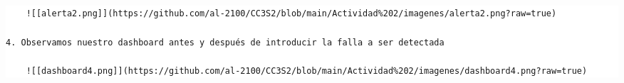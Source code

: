 		![[alerta2.png]](https://github.com/al-2100/CC3S2/blob/main/Actividad%202/imagenes/alerta2.png?raw=true)
		
	4. Observamos nuestro dashboard antes y después de introducir la falla a ser detectada
		
		![[dashboard4.png]](https://github.com/al-2100/CC3S2/blob/main/Actividad%202/imagenes/dashboard4.png?raw=true)
		